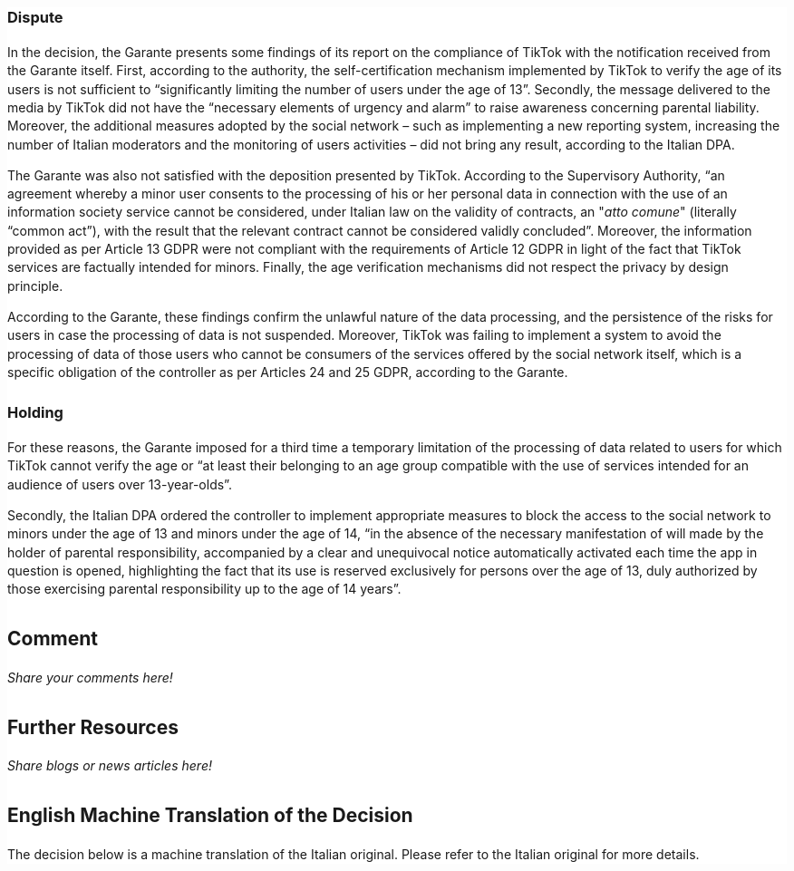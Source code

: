 ### Dispute

In the decision, the Garante presents some findings of its report on the compliance of TikTok with the notification received from the Garante itself. First, according to the authority, the self-certification mechanism implemented by TikTok to verify the age of its users is not sufficient to “significantly limiting the number of users under the age of 13”. Secondly, the message delivered to the media by TikTok did not have the “necessary elements of urgency and alarm” to raise awareness concerning parental liability. Moreover, the additional measures adopted by the social network – such as implementing a new reporting system, increasing the number of Italian moderators and the monitoring of users activities – did not bring any result, according to the Italian DPA.

The Garante was also not satisfied with the deposition presented by TikTok. According to the Supervisory Authority, “an agreement whereby a minor user consents to the processing of his or her personal data in connection with the use of an information society service cannot be considered, under Italian law on the validity of contracts, an "_atto comune_" (literally “common act”), with the result that the relevant contract cannot be considered validly concluded”. Moreover, the information provided as per Article 13 GDPR were not compliant with the requirements of Article 12 GDPR in light of the fact that TikTok services are factually intended for minors. Finally, the age verification mechanisms did not respect the privacy by design principle.

According to the Garante, these findings confirm the unlawful nature of the data processing, and the persistence of the risks for users in case the processing of data is not suspended. Moreover, TikTok was failing to implement a system to avoid the processing of data of those users who cannot be consumers of the services offered by the social network itself, which is a specific obligation of the controller as per Articles 24 and 25 GDPR, according to the Garante.

### Holding

For these reasons, the Garante imposed for a third time a temporary limitation of the processing of data related to users for which TikTok cannot verify the age or “at least their belonging to an age group compatible with the use of services intended for an audience of users over 13-year-olds”.

Secondly, the Italian DPA ordered the controller to implement appropriate measures to block the access to the social network to minors under the age of 13 and minors under the age of 14, “in the absence of the necessary manifestation of will made by the holder of parental responsibility, accompanied by a clear and unequivocal notice automatically activated each time the app in question is opened, highlighting the fact that its use is reserved exclusively for persons over the age of 13, duly authorized by those exercising parental responsibility up to the age of 14 years”.

## Comment

_Share your comments here!_

## Further Resources

_Share blogs or news articles here!_

## English Machine Translation of the Decision

The decision below is a machine translation of the Italian original. Please refer to the Italian original for more details.
